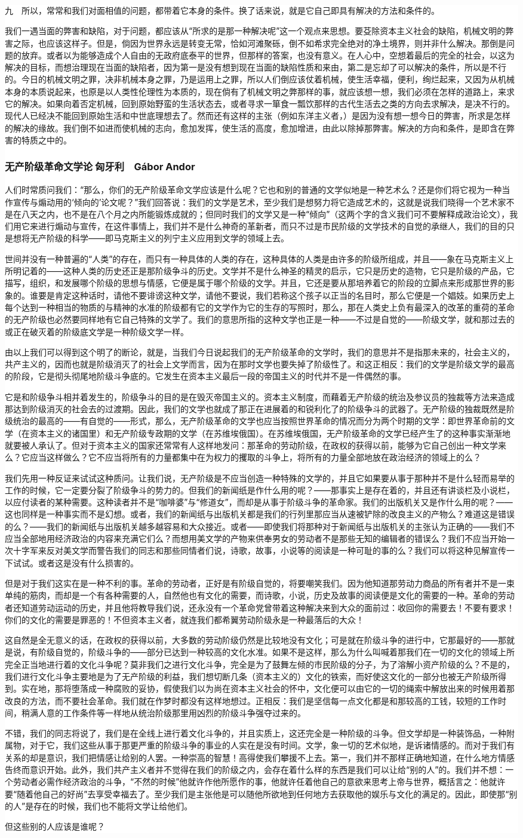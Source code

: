 九　所以，常常和我们对面相值的问题，都带着它本身的条件。换了话来说，就是它自己即具有解决的方法和条件的。

我们一遇当面的弊害和缺陷，对于问题，都应该从“所求的是那一种解决呢”这一个观点来思想。要芟除资本主义社会的缺陷，机械文明的弊害之际，也应该这样子。但是，倘因为世界永远是转变无常，恰如河滩聚砾，倒不如希求完全绝对的净土境界，则并非什么解决。那倒是问题的放弃。或者以为能够造成个人自由的无政府底泰平的世界，但那样的答案，也没有意义。在人心中，空想着最后的完全的社会，以这为解决的目标，而想治理现在当面的缺陷者，因为第一是没有想到现在当面的缺陷性质和来由，第二是忘却了可以解决的条件，所以是不行的。今日的机械文明之罪，决非机械本身之罪，乃是运用上之罪，所以人们倒应该仗着机械，使生活幸福，便利，绚烂起来，又因为从机械本身的本质说起来，也原是以人类性伦理性为本质的，现在倘有了机械文明之弊那样的事，就应该想一想，我们必须在怎样的道路上，来求它的解决。如果向着否定机械，回到原始野蛮的生活状态去，或者寻求一箪食一瓢饮那样的古代生活去之类的方向去求解决，是决不行的。现代人已经决不能回到原始生活和中世底理想去了。然而还有这样的主张（例如东洋主义者，）是因为没有想一想今日的弊害，所求是怎样的解决的缘故。我们倒不如进而使机械的志向，愈加发挥，使生活的高度，愈加增进，由此以除掉那弊害。解决的方向和条件，是即含在弊害的特质之中的。

   

  

  

### 无产阶级革命文学论 匈牙利　Gábor Andor　　

  

人们时常质问我们：“那么，你们的无产阶级革命文学应该是什么呢？它也和别的普通的文学似地是一种艺术么？还是你们将它视为一种当作宣传与煽动用的‘倾向的’论文呢？”我们回答说：我们的文学是艺术，至少我们是想努力将它造成艺术的，这就是说我们晓得一个艺术家不是在八天之内，也不是在八个月之内所能锻炼成就的；但同时我们的文学又是一种“倾向”（这两个字的含义我们可不要解释成政治论文），我们用它来进行煽动与宣传，在这件事情上，我们并不是什么神奇的革新者，而只不过是市民阶级的文学技术的自觉的承继人，我们的目的只是想将无产阶级的科学——即马克斯主义的列宁主义应用到文学的领域上去。

世间并没有一种普遍的“人类”的存在，而只有一种具体的人类的存在，这种具体的人类是由许多的阶级所组成，并且——象在马克斯主义上所明记着的——这种人类的历史还正是那阶级争斗的历史。文学并不是什么神圣的精灵的启示，它只是历史的造物，它只是阶级的产品，它描写，组织，和发展哪个阶级的思想与情感，它便是属于哪个阶级的文学。并且，它还是要从那培养着它的阶段的立脚点来形成那世界的影象的。谁要是肯定这种话时，请他不要诽谤这种文学，请他不要说，我们若称这个孩子以正当的名目时，那么它便是一个娼妓。如果历史上每个达到一种相当的物质的与精神的水准的阶级都有它的文学作为它的生存的写照时，那么，那在人类史上负有最深入的改革的重荷的革命的无产阶级也必然要同样地有它自己特殊的文学了。我们的意思所指的这种文学也正是一种——不过是自觉的——阶级文学，就和那过去的或正在破灭着的阶级底文学是一种阶级文学一样。

由以上我们可以得到这个明了的断论，就是，当我们今日说起我们的无产阶级革命的文学时，我们的意思并不是指那未来的，社会主义的，共产主义的，因而也就是阶级消灭了的社会上文学而言，因为在那时文学也要失掉了阶级性了。和这正相反：我们的文学是阶级文学的最高的阶段，它是彻头彻尾地阶级斗争底的。它发生在资本主义最后一段的帝国主义的时代并不是一件偶然的事。

它是和阶级争斗相并着发生的，阶级争斗的目的是在毁灭帝国主义的。资本主义制度，而藉着无产阶级的统治及参议员的独裁等方法来造成那达到阶级消灭的社会去的过渡期。因此，我们的文学也就成了那正在进展着的和锐利化了的阶级争斗的武器了。无产阶级的独裁既然是阶级统治的最高的——有自觉的——形式，那么，无产阶级革命的文学也应当按照世界革命的情况而分为两个时期的文学：即世界革命前的文学（在资本主义的诸国里）和无产阶级专政期的文学（在苏维埃俄国）。在苏维埃俄国，无产阶级革命的文学已经产生了的这种事实渐渐地就要被人承认了。但对于资本主义的国家还常常有人这样地发问：那革命的劳动阶级，在政权的获得以前，能够为它自己创出一种文学来么？它应当这样做么？它不应当将所有的力量都集中在为权力的攫取的斗争上，将所有的力量全部地放在政治经济的领域上的么？

我们先用一种反证来试试这种质问。让我们说，无产阶级是不应当创造一种特殊的文学的，并且它如果要从事于那种并不是什么轻而易举的工作的时候，它一定要分裂了阶级争斗的势力的。但我们的新闻纸是作什么用的呢？——那事实上是存在着的，并且还有讲谈栏及小说栏，以应付读者的某种需要。这种读者并不是“咖啡婆”与“修道女”，而却是从事于阶级斗争的革命家。我们的出版机关又是作什么用的呢？——这也同样是一种事实而不是幻想。或者，我们的新闻纸与出版机关都是我们的行列里那应当从速被铲除的改良主义的产物么？难道这是错误的么？——我们的新闻纸与出版机关越多越容易和大众接近。或者——即使我们将那种对于新闻纸与出版机关的主张认为正确的——我们不应当全部地用经济政治的内容来充满它们么？而想用美文学的产物来供奉男女的劳动者不是那些无知的编辑者的错误么？我们不应当开始一次十字军来反对美文学而警告我们的同志和那些同情者们说，诗歌，故事，小说等的阅读是一种可耻的事的么？我们可以将这种见解宣传一下试试。或者这是没有什么损害的。

但是对于我们这实在是一种不利的事。革命的劳动者，正好是有阶级自觉的，将要嘲笑我们。因为他知道那劳动力商品的所有者并不是一束单纯的筋肉，而却是一个有各种需要的人，自然他也有文化的需要，而诗歌，小说，历史及故事的阅读便是文化的需要的一种。革命的劳动者还知道劳动运动的历史，并且他将教导我们说，还永没有一个革命党曾带着这种解决来到大众的面前过：收回你的需要去！不要有要求！你们的文化的需要是罪恶的！不但资本主义者，就连我们都希翼劳动阶级永是一种最落后的大众！

这自然是全无意义的话，在政权的获得以前，大多数的劳动阶级仍然是比较地没有文化；可是就在阶级斗争的进行中，它那最好的——那就是说，有阶级自觉的，阶级斗争的——部分已达到一种较高的文化水准。如果不是这样，那么为什么叫喊着那我们在一切的文化的领域上所完全正当地进行着的文化斗争呢？莫非我们之进行文化斗争，完全是为了鼓舞左倾的市民阶级的分子，为了溶解小资产阶级的么？不是的，我们进行文化斗争主要地是为了无产阶级的利益，我们想切断几条（资本主义的）文化的铁索，而好使这文化的一部分也被无产阶级所得到。实在地，那将堕落成一种腐败的妥协，假使我们以为尚在资本主义社会的怀中，文化便可以由它的一切的绳索中解放出来的时候用着那改良的方法，而不要社会革命。我们就在作梦时都没有这样地想过。正相反：我们是坚信每一点文化都是和那较高的工钱，较短的工作时间，稍满人意的工作条件等一样地从统治阶级那里用凶烈的阶级斗争强夺过来的。

不错，我们的同志将说了，我们是在全线上进行着文化斗争的，并且实质上，这还完全是一种阶级的斗争。但文学却是一种装饰品，一种附属物，对于它，我们这些从事于那更严重的阶级斗争的事业的人实在是没有时间。文学，象一切的艺术似地，是诉诸情感的。而对于我们有关系的却是意识，我们把情感让给别的人罢。一种崇高的智慧！高得使我们攀援不上去。第一，我们并不那样正确地知道，在什么地方情感告终而意识开始。此外，我们共产主义者并不觉得在我们的阶级之内，会存在着什么样的东西是我们可以让给“别的人”的。我们并不想：一个劳动者必需作经济政治的斗争，“不然的时候”他就许作他所愿作的事，他就许任着他自己的意欲来思考上帝与世界，概括言之：他就许要“随着他自己的好尚”去享受幸福去了。至少我们是主张他是可以随他所欲地到任何地方去获取他的娱乐与文化的满足的。因此，即使那“别的人”是存在的时候，我们也不能将文学让给他们。

但这些别的人应该是谁呢？

